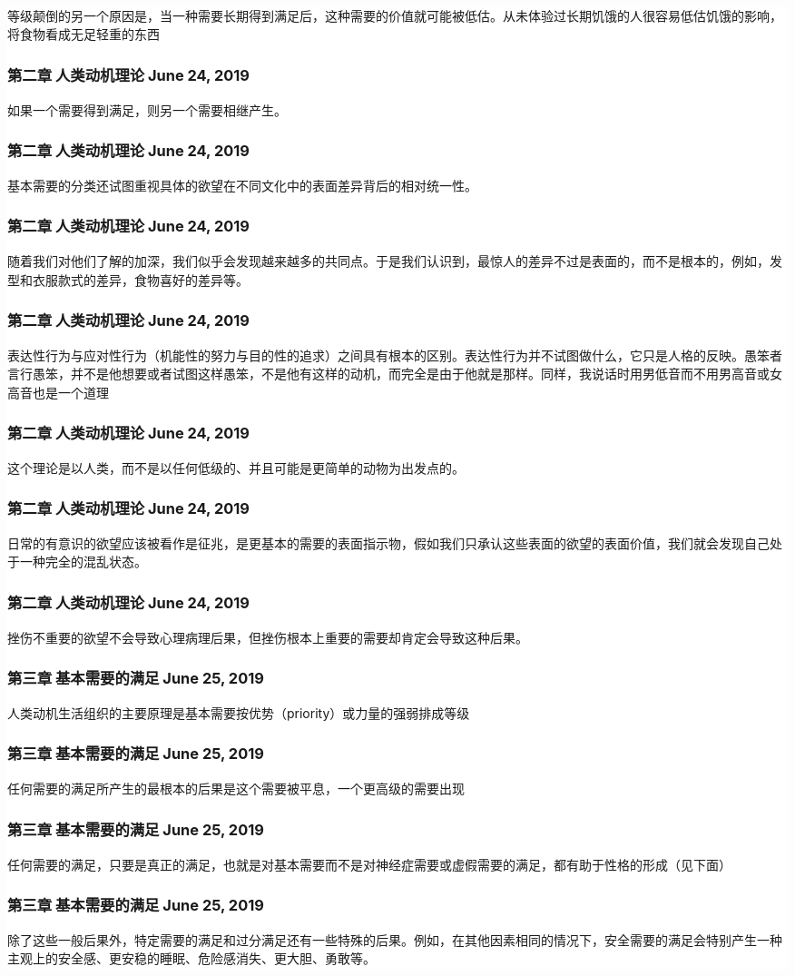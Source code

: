 等级颠倒的另一个原因是，当一种需要长期得到满足后，这种需要的价值就可能被低估。从未体验过长期饥饿的人很容易低估饥饿的影响，将食物看成无足轻重的东西


### 第二章 人类动机理论  June 24, 2019

如果一个需要得到满足，则另一个需要相继产生。


### 第二章 人类动机理论  June 24, 2019

基本需要的分类还试图重视具体的欲望在不同文化中的表面差异背后的相对统一性。


### 第二章 人类动机理论  June 24, 2019

随着我们对他们了解的加深，我们似乎会发现越来越多的共同点。于是我们认识到，最惊人的差异不过是表面的，而不是根本的，例如，发型和衣服款式的差异，食物喜好的差异等。


### 第二章 人类动机理论  June 24, 2019

表达性行为与应对性行为（机能性的努力与目的性的追求）之间具有根本的区别。表达性行为并不试图做什么，它只是人格的反映。愚笨者言行愚笨，并不是他想要或者试图这样愚笨，不是他有这样的动机，而完全是由于他就是那样。同样，我说话时用男低音而不用男高音或女高音也是一个道理


### 第二章 人类动机理论  June 24, 2019

这个理论是以人类，而不是以任何低级的、并且可能是更简单的动物为出发点的。


### 第二章 人类动机理论  June 24, 2019

日常的有意识的欲望应该被看作是征兆，是更基本的需要的表面指示物，假如我们只承认这些表面的欲望的表面价值，我们就会发现自己处于一种完全的混乱状态。


### 第二章 人类动机理论  June 24, 2019

挫伤不重要的欲望不会导致心理病理后果，但挫伤根本上重要的需要却肯定会导致这种后果。


### 第三章 基本需要的满足  June 25, 2019

人类动机生活组织的主要原理是基本需要按优势（priority）或力量的强弱排成等级


### 第三章 基本需要的满足  June 25, 2019

任何需要的满足所产生的最根本的后果是这个需要被平息，一个更高级的需要出现


### 第三章 基本需要的满足  June 25, 2019

任何需要的满足，只要是真正的满足，也就是对基本需要而不是对神经症需要或虚假需要的满足，都有助于性格的形成（见下面）


### 第三章 基本需要的满足  June 25, 2019

除了这些一般后果外，特定需要的满足和过分满足还有一些特殊的后果。例如，在其他因素相同的情况下，安全需要的满足会特别产生一种主观上的安全感、更安稳的睡眠、危险感消失、更大胆、勇敢等。

